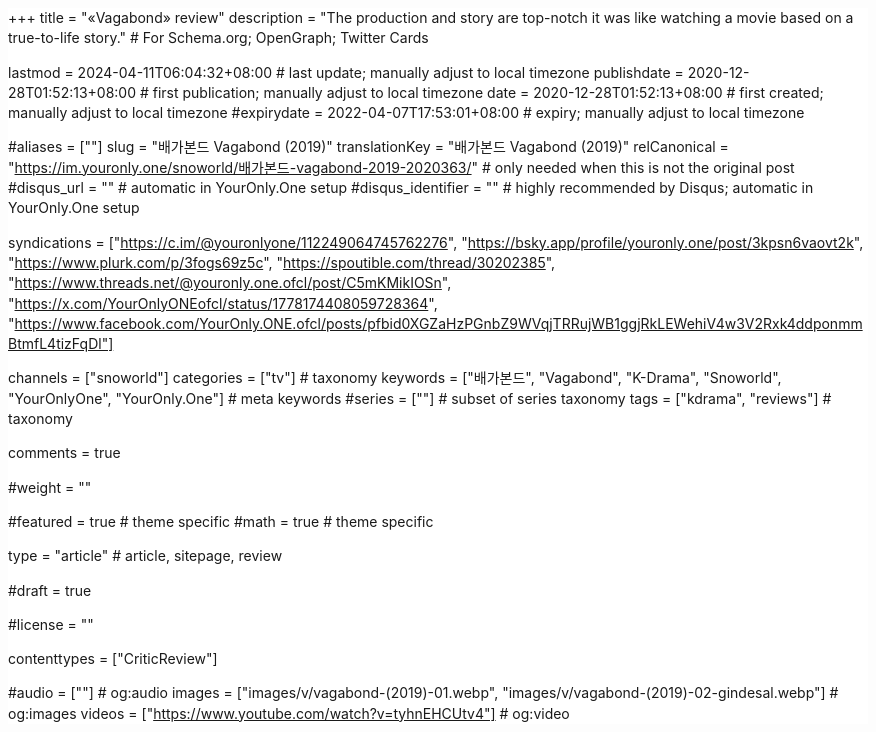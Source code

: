 +++
title = "«Vagabond» review"
description = "The production and story are top-notch it was like watching a movie based on a true-to-life story."	# For Schema.org; OpenGraph; Twitter Cards

lastmod = 2024-04-11T06:04:32+08:00                 # last update; manually adjust to local timezone
publishdate = 2020-12-28T01:52:13+08:00             # first publication; manually adjust to local timezone
date = 2020-12-28T01:52:13+08:00                    # first created; manually adjust to local timezone
#expirydate = 2022-04-07T17:53:01+08:00              # expiry; manually adjust to local timezone

#aliases = [""]
slug = "배가본드 Vagabond (2019)"
translationKey = "배가본드 Vagabond (2019)"
relCanonical = "https://im.youronly.one/snoworld/배가본드-vagabond-2019-2020363/"														# only needed when this is not the original post
#disqus_url = ""                                                    # automatic in YourOnly.One setup
#disqus_identifier = ""                                             # highly recommended by Disqus; automatic in YourOnly.One setup

syndications = ["https://c.im/@youronlyone/112249064745762276", "https://bsky.app/profile/youronly.one/post/3kpsn6vaovt2k", "https://www.plurk.com/p/3fogs69z5c", "https://spoutible.com/thread/30202385", "https://www.threads.net/@youronly.one.ofcl/post/C5mKMikIOSn", "https://x.com/YourOnlyONEofcl/status/1778174408059728364", "https://www.facebook.com/YourOnly.ONE.ofcl/posts/pfbid0XGZaHzPGnbZ9WVqjTRRujWB1ggjRkLEWehiV4w3V2Rxk4ddponmmBtmfL4tizFqDl"]

channels = ["snoworld"]
categories = ["tv"]                           # taxonomy
keywords = ["배가본드", "Vagabond", "K-Drama", "Snoworld", "YourOnlyOne", "YourOnly.One"]															# meta keywords
#series = [""]																# subset of series taxonomy
tags = ["kdrama", "reviews"]																	# taxonomy

comments = true

#weight = ""

#featured = true															# theme specific
#math = true																	# theme specific

type = "article"                                                           # article, sitepage, review

#draft = true

#license = ""

contenttypes = ["CriticReview"]

#audio = [""]																# og:audio
images = ["images/v/vagabond-(2019)-01.webp", "images/v/vagabond-(2019)-02-gindesal.webp"]    # og:images
videos = ["https://www.youtube.com/watch?v=tyhnEHCUtv4"]                                # og:video
